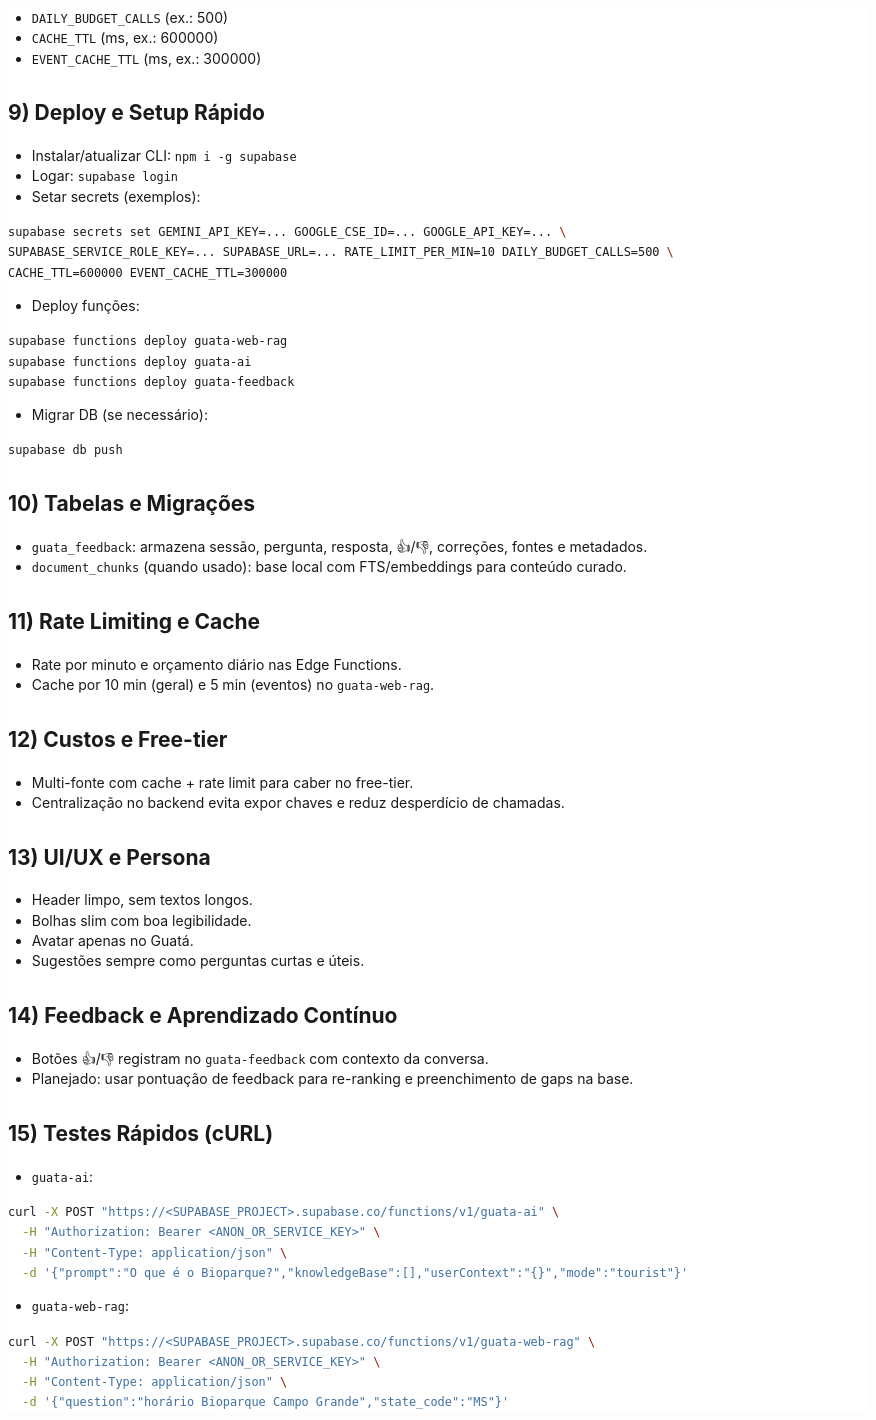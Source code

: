   - `DAILY_BUDGET_CALLS` (ex.: 500)
  - `CACHE_TTL` (ms, ex.: 600000)
  - `EVENT_CACHE_TTL` (ms, ex.: 300000)

## 9) Deploy e Setup Rápido
- Instalar/atualizar CLI: `npm i -g supabase`
- Logar: `supabase login`
- Setar secrets (exemplos):
```bash
supabase secrets set GEMINI_API_KEY=... GOOGLE_CSE_ID=... GOOGLE_API_KEY=... \
SUPABASE_SERVICE_ROLE_KEY=... SUPABASE_URL=... RATE_LIMIT_PER_MIN=10 DAILY_BUDGET_CALLS=500 \
CACHE_TTL=600000 EVENT_CACHE_TTL=300000
```
- Deploy funções:
```bash
supabase functions deploy guata-web-rag
supabase functions deploy guata-ai
supabase functions deploy guata-feedback
```
- Migrar DB (se necessário):
```bash
supabase db push
```

## 10) Tabelas e Migrações
- `guata_feedback`: armazena sessão, pergunta, resposta, 👍/👎, correções, fontes e metadados.
- `document_chunks` (quando usado): base local com FTS/embeddings para conteúdo curado.

## 11) Rate Limiting e Cache
- Rate por minuto e orçamento diário nas Edge Functions.
- Cache por 10 min (geral) e 5 min (eventos) no `guata-web-rag`.

## 12) Custos e Free-tier
- Multi-fonte com cache + rate limit para caber no free-tier.
- Centralização no backend evita expor chaves e reduz desperdício de chamadas.

## 13) UI/UX e Persona
- Header limpo, sem textos longos.
- Bolhas slim com boa legibilidade.
- Avatar apenas no Guatá.
- Sugestões sempre como perguntas curtas e úteis.

## 14) Feedback e Aprendizado Contínuo
- Botões 👍/👎 registram no `guata-feedback` com contexto da conversa.
- Planejado: usar pontuação de feedback para re-ranking e preenchimento de gaps na base.

## 15) Testes Rápidos (cURL)
- `guata-ai`:
```bash
curl -X POST "https://<SUPABASE_PROJECT>.supabase.co/functions/v1/guata-ai" \
  -H "Authorization: Bearer <ANON_OR_SERVICE_KEY>" \
  -H "Content-Type: application/json" \
  -d '{"prompt":"O que é o Bioparque?","knowledgeBase":[],"userContext":"{}","mode":"tourist"}'
```
- `guata-web-rag`:
```bash
curl -X POST "https://<SUPABASE_PROJECT>.supabase.co/functions/v1/guata-web-rag" \
  -H "Authorization: Bearer <ANON_OR_SERVICE_KEY>" \
  -H "Content-Type: application/json" \
  -d '{"question":"horário Bioparque Campo Grande","state_code":"MS"}'
```